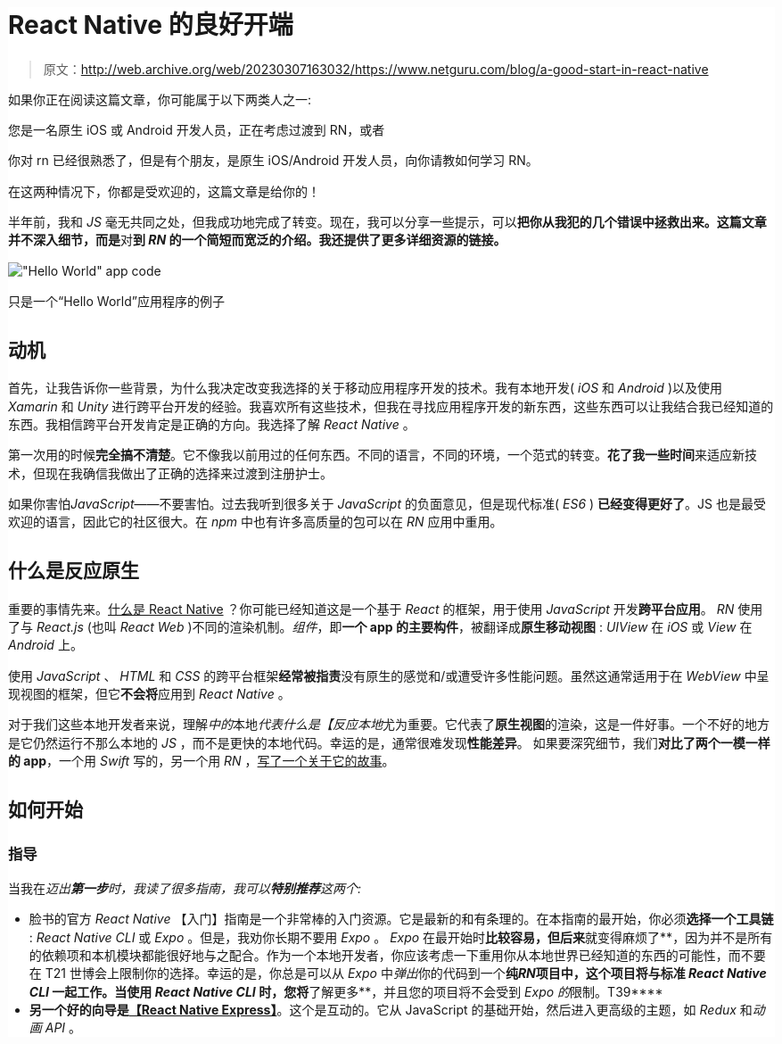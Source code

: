 # React Native 的良好开端

> 原文：<http://web.archive.org/web/20230307163032/https://www.netguru.com/blog/a-good-start-in-react-native>

 如果你正在阅读这篇文章，你可能属于以下两类人之一:

您是一名原生 iOS 或 Android 开发人员，正在考虑过渡到 RN，或者

你对 rn 已经很熟悉了，但是有个朋友，是原生 iOS/Android 开发人员，向你请教如何学习 RN。

在这两种情况下，你都是受欢迎的，这篇文章是给你的！

半年前，我和 *JS* 毫无共同之处，但我成功地完成了转变。现在，我可以分享一些提示，可以**把你从我犯的几个错误中拯救出来。这篇文章并不深入细节，而是**对**到 *RN* 的一个简短而宽泛的介绍。我还提供了更多详细资源的链接。**

!["Hello World" app code](img/ced516ee5f68dd51c1b3d8df3a1a9b3b.png)

只是一个“Hello World”应用程序的例子

## 动机

首先，让我告诉你一些背景，为什么我决定改变我选择的关于移动应用程序开发的技术。我有本地开发( *iOS* 和 *Android* )以及使用 *Xamarin* 和 *Unity* 进行跨平台开发的经验。我喜欢所有这些技术，但我在寻找应用程序开发的新东西，这些东西可以让我结合我已经知道的东西。我相信跨平台开发肯定是正确的方向。我选择了解 *React Native* 。

第一次用的时候**完全搞不清楚**。它不像我以前用过的任何东西。不同的语言，不同的环境，一个范式的转变。**花了我一些时间**来适应新技术，但现在我确信我做出了正确的选择来过渡到注册护士。

如果你害怕*JavaScript*——不要害怕。过去我听到很多关于 *JavaScript* 的负面意见，但是现代标准( *ES6* ) **已经变得更好了**。JS 也是最受欢迎的语言，因此它的社区很大。在 *npm* 中也有许多高质量的包可以在 *RN* 应用中重用。

## 什么是反应原生

重要的事情先来。[什么是 React Native](/web/20220927120740/https://www.netguru.com/glossary/react-native) ？你可能已经知道这是一个基于 *React* 的框架，用于使用 *JavaScript* 开发**跨平台应用**。 *RN* 使用了与 *React.js* (也叫 *React Web* )不同的渲染机制。*组件*，即**一个 app 的主要构件**，被翻译成**原生移动视图** : *UIView* 在 *iOS* 或 *View* 在 *Android* 上。

使用 *JavaScript* 、 *HTML* 和 *CSS* 的跨平台框架**经常被指责**没有原生的感觉和/或遭受许多性能问题。虽然这通常适用于在 *WebView* 中呈现视图的框架，但它**不会将**应用到 *React Native* 。

对于我们这些本地开发者来说，理解*中的*本地*代表什么是【反应本地*尤为重要。它代表了**原生视图**的渲染，这是一件好事。一个不好的地方是它仍然运行不那么本地的 *JS* ，而不是更快的本地代码。幸运的是，通常很难发现**性能差异**。
如果要深究细节，我们**对比了两个一模一样的 app**，一个用 *Swift* 写的，另一个用 *RN* ，[写了一个关于它的故事](http://web.archive.org/web/20220927120740/https://www.netguru.com/blog/swift-vs-react-native)。

## 如何开始

### 指导

当我在*迈出**第一步**时，我读了很多指南，我可以**特别推荐**这两个:* 

*   脸书的官方 *React Native* 【入门】指南是一个非常棒的入门资源。它是最新的和有条理的。在本指南的最开始，你必须**选择一个工具链** : *React Native CLI* 或 *Expo* 。但是，我劝你长期不要用 *Expo* 。 *Expo* 在最开始时**比较容易，但后来**就变得麻烦了**，因为并不是所有的依赖项和本机模块都能很好地与之配合。作为一个本地开发者，你应该考虑一下重用你从本地世界已经知道的东西的可能性，而不要在 T21 世博会上限制你的选择。幸运的是，你总是可以从 *Expo* 中*弹出*你的代码到一个**纯*RN*项目中，这个项目将与标准 *React Native CLI* 一起工作。当使用 *React Native CLI* 时，您将**了解更多**，并且您的项目将不会受到 *Expo 的*限制。T39****
*   **另一个好的向导是[【React Native Express】](http://web.archive.org/web/20220927120740/http://www.reactnativeexpress.com/)**。这个是互动的。它从 JavaScript 的基础开始，然后进入更高级的主题，如 *Redux* 和*动画 API* 。  
